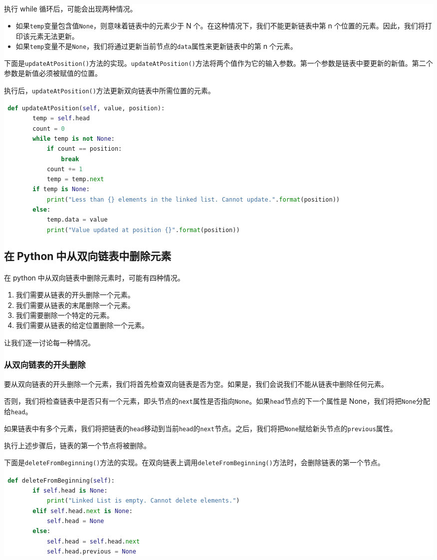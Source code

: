 执行 while 循环后，可能会出现两种情况。

*   如果`temp`变量包含值`None`，则意味着链表中的元素少于 N 个。在这种情况下，我们不能更新链表中第 n 个位置的元素。因此，我们将打印该元素无法更新。
*   如果`temp`变量不是`None`，我们将通过更新当前节点的`data`属性来更新链表中的第 n 个元素。

下面是`updateAtPosition()`方法的实现。`updateAtPosition()`方法将两个值作为它的输入参数。第一个参数是链表中要更新的新值。第二个参数是新值必须被赋值的位置。

执行后，`updateAtPosition()`方法更新双向链表中所需位置的元素。

```py
 def updateAtPosition(self, value, position):
        temp = self.head
        count = 0
        while temp is not None:
            if count == position:
                break
            count += 1
            temp = temp.next
        if temp is None:
            print("Less than {} elements in the linked list. Cannot update.".format(position))
        else:
            temp.data = value
            print("Value updated at position {}".format(position))
```

## 在 Python 中从双向链表中删除元素

在 python 中从双向链表中删除元素时，可能有四种情况。

1.  我们需要从链表的开头删除一个元素。
2.  我们需要从链表的末尾删除一个元素。
3.  我们需要删除一个特定的元素。
4.  我们需要从链表的给定位置删除一个元素。

让我们逐一讨论每一种情况。

### 从双向链表的开头删除

要从双向链表的开头删除一个元素，我们将首先检查双向链表是否为空。如果是，我们会说我们不能从链表中删除任何元素。

否则，我们将检查链表中是否只有一个元素，即头节点的`next`属性是否指向`None`。如果`head`节点的下一个属性是 None，我们将把`None`分配给`head`。

如果链表中有多个元素，我们将把链表的`head`移动到当前`head`的`next`节点。之后，我们将把`None`赋给新头节点的`previous`属性。

执行上述步骤后，链表的第一个节点将被删除。

下面是`deleteFromBeginning()`方法的实现。在双向链表上调用`deleteFromBeginning()`方法时，会删除链表的第一个节点。

```py
 def deleteFromBeginning(self):
        if self.head is None:
            print("Linked List is empty. Cannot delete elements.")
        elif self.head.next is None:
            self.head = None
        else:
            self.head = self.head.next
            self.head.previous = None
```
